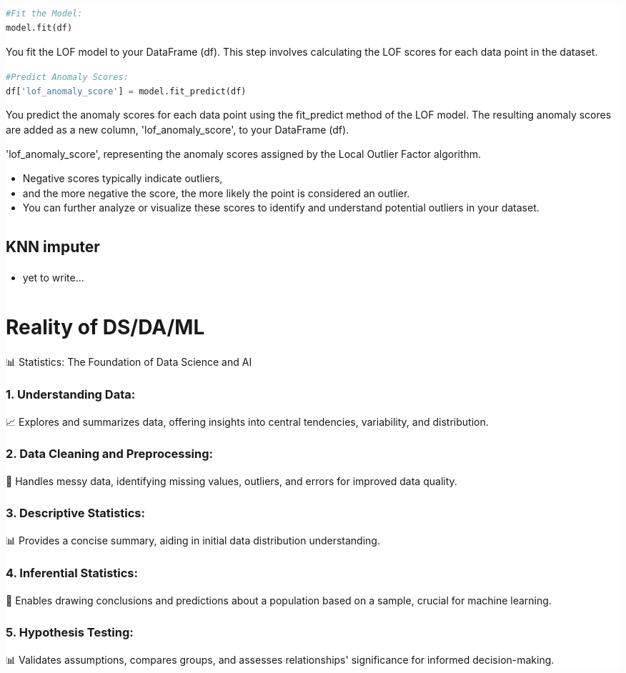 ```python
#Fit the Model:
model.fit(df)
```
You fit the LOF model to your DataFrame (df). This step involves calculating the LOF scores for each data point in the dataset.

```python
#Predict Anomaly Scores:
df['lof_anomaly_score'] = model.fit_predict(df)
```

You predict the anomaly scores for each data point using the fit_predict method of the LOF model. The resulting anomaly scores are added as a new column, 'lof_anomaly_score', to your DataFrame (df).

'lof_anomaly_score', representing the anomaly scores assigned by the Local Outlier Factor algorithm. 
  - Negative scores typically indicate outliers,
  - and the more negative the score, the more likely the point is considered an outlier.
  - You can further analyze or visualize these scores to identify and understand potential outliers in your dataset.

## KNN imputer
* yet to write...

# Reality of DS/DA/ML
📊 Statistics: The Foundation of Data Science and AI

### 1. Understanding Data:

   
📈 Explores and summarizes data, offering insights into central tendencies, variability, and distribution.

### 2. Data Cleaning and Preprocessing:

   
🧹 Handles messy data, identifying missing values, outliers, and errors for improved data quality.

### 3. Descriptive Statistics:

   
📊 Provides a concise summary, aiding in initial data distribution understanding.

### 4. Inferential Statistics:

   
🧠 Enables drawing conclusions and predictions about a population based on a sample, crucial for machine learning.

### 5. Hypothesis Testing:

   
📊 Validates assumptions, compares groups, and assesses relationships' significance for informed decision-making.
